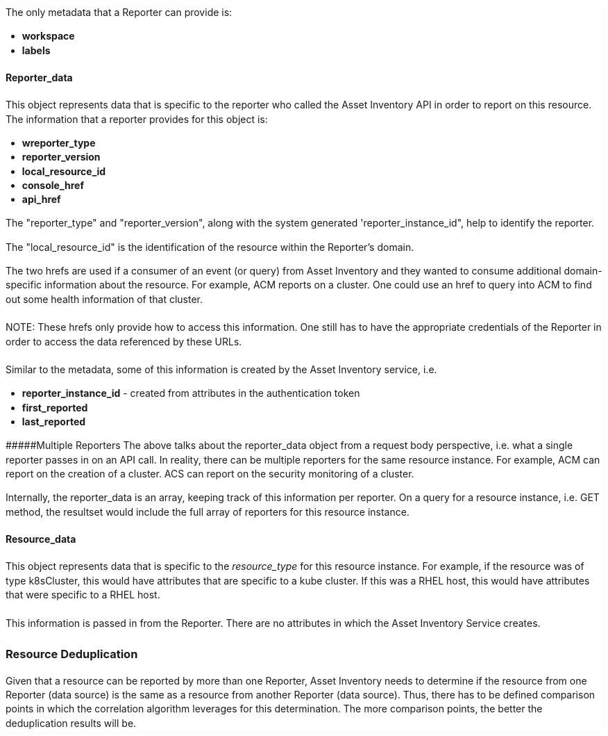 The only metadata that a Reporter can provide is: 
- **workspace** 
- **labels**
#### Reporter_data

This object represents data that is specific to the reporter who called the Asset Inventory API in order to report on this resource. The information that a reporter provides for this object is: 
- **wreporter_type** 
- **reporter_version**
- **local_resource_id** 
- **console_href**
- **api_href** 

The "reporter_type" and "reporter_version", along with the system generated 'reporter_instance_id", help to identify the reporter.

The "local_resource_id" is the identification of the resource within the Reporter’s domain. 

The two hrefs are used if a consumer of an event (or query) from Asset Inventory and they wanted to consume additional domain-specific information about the resource. For example, ACM reports on a cluster. One could use an href to query into ACM to find out some health information of that cluster.
<br><br>NOTE: These hrefs only provide how to access this information. One still has to have the appropriate credentials of the Reporter in order to access the data referenced by these URLs.
<br><br>
Similar to the metadata, some of this information is created by the Asset Inventory service, i.e. 
- **reporter_instance_id** - created from attributes in the authentication token
- **first_reported**
- **last_reported**


#####Multiple Reporters
The above talks about the reporter_data object from a request body perspective, i.e. what a single reporter passes in on an API call. In reality, there can be multiple reporters for the same resource instance. For example, ACM can report on the creation of a cluster. ACS can report on the security monitoring of a cluster. 

Internally, the reporter_data is an array, keeping track of this information per reporter. On a query for a resource instance, i.e. GET method, the resultset would include the full array of reporters for this resource instance.

  
#### Resource_data
This object represents data that is specific to the *resource\_type* for this resource instance. For example, if the resource was of type k8sCluster, this would have attributes that are specific to a kube cluster.  If this was a RHEL host, this would have attributes that were specific to a RHEL host. 
<br><br>
This information is passed in from the Reporter. There are no attributes in which the Asset Inventory Service creates.

### Resource Deduplication

Given that a resource can be reported by more than one Reporter, Asset Inventory needs to determine if the resource from one Reporter (data source) is the same as a resource from another Reporter (data source). Thus, there has to be defined comparison points in which the correlation algorithm leverages for this determination. The more comparison points, the better the deduplication results will be. 
